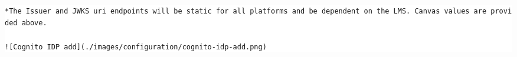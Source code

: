     *The Issuer and JWKS uri endpoints will be static for all platforms and be dependent on the LMS. Canvas values are provided above.

    ![Cognito IDP add](./images/configuration/cognito-idp-add.png)
